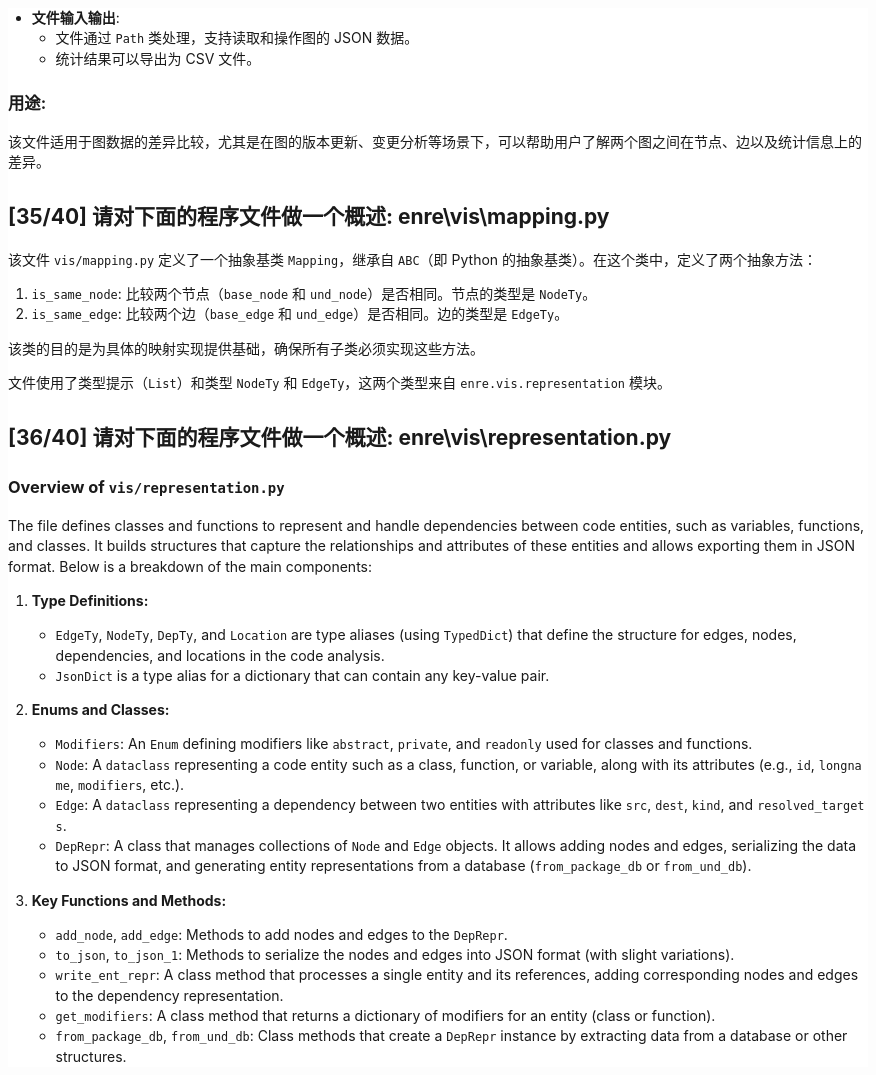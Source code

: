 - **文件输入输出**:
  - 文件通过 `Path` 类处理，支持读取和操作图的 JSON 数据。
  - 统计结果可以导出为 CSV 文件。

### 用途:
该文件适用于图数据的差异比较，尤其是在图的版本更新、变更分析等场景下，可以帮助用户了解两个图之间在节点、边以及统计信息上的差异。

## [35/40] 请对下面的程序文件做一个概述: enre\vis\mapping.py

该文件 `vis/mapping.py` 定义了一个抽象基类 `Mapping`，继承自 `ABC`（即 Python 的抽象基类）。在这个类中，定义了两个抽象方法：

1. `is_same_node`: 比较两个节点（`base_node` 和 `und_node`）是否相同。节点的类型是 `NodeTy`。
2. `is_same_edge`: 比较两个边（`base_edge` 和 `und_edge`）是否相同。边的类型是 `EdgeTy`。

该类的目的是为具体的映射实现提供基础，确保所有子类必须实现这些方法。

文件使用了类型提示（`List`）和类型 `NodeTy` 和 `EdgeTy`，这两个类型来自 `enre.vis.representation` 模块。

## [36/40] 请对下面的程序文件做一个概述: enre\vis\representation.py

### Overview of `vis/representation.py`

The file defines classes and functions to represent and handle dependencies between code entities, such as variables, functions, and classes. It builds structures that capture the relationships and attributes of these entities and allows exporting them in JSON format. Below is a breakdown of the main components:

1. **Type Definitions:**
   - `EdgeTy`, `NodeTy`, `DepTy`, and `Location` are type aliases (using `TypedDict`) that define the structure for edges, nodes, dependencies, and locations in the code analysis.
   - `JsonDict` is a type alias for a dictionary that can contain any key-value pair.

2. **Enums and Classes:**
   - `Modifiers`: An `Enum` defining modifiers like `abstract`, `private`, and `readonly` used for classes and functions.
   - `Node`: A `dataclass` representing a code entity such as a class, function, or variable, along with its attributes (e.g., `id`, `longname`, `modifiers`, etc.).
   - `Edge`: A `dataclass` representing a dependency between two entities with attributes like `src`, `dest`, `kind`, and `resolved_targets`.
   - `DepRepr`: A class that manages collections of `Node` and `Edge` objects. It allows adding nodes and edges, serializing the data to JSON format, and generating entity representations from a database (`from_package_db` or `from_und_db`).

3. **Key Functions and Methods:**
   - `add_node`, `add_edge`: Methods to add nodes and edges to the `DepRepr`.
   - `to_json`, `to_json_1`: Methods to serialize the nodes and edges into JSON format (with slight variations).
   - `write_ent_repr`: A class method that processes a single entity and its references, adding corresponding nodes and edges to the dependency representation.
   - `get_modifiers`: A class method that returns a dictionary of modifiers for an entity (class or function).
   - `from_package_db`, `from_und_db`: Class methods that create a `DepRepr` instance by extracting data from a database or other structures.
